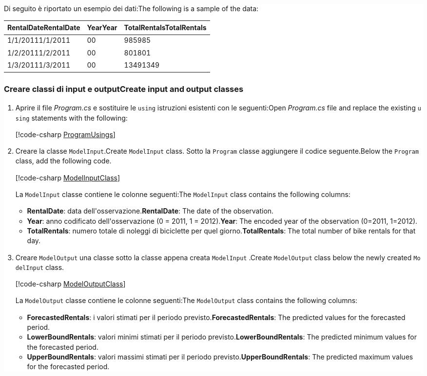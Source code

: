 <span data-ttu-id="1e24b-149">Di seguito è riportato un esempio dei dati:</span><span class="sxs-lookup"><span data-stu-id="1e24b-149">The following is a sample of the data:</span></span>

| <span data-ttu-id="1e24b-150">RentalDate</span><span class="sxs-lookup"><span data-stu-id="1e24b-150">RentalDate</span></span> | <span data-ttu-id="1e24b-151">Year</span><span class="sxs-lookup"><span data-stu-id="1e24b-151">Year</span></span> | <span data-ttu-id="1e24b-152">TotalRentals</span><span class="sxs-lookup"><span data-stu-id="1e24b-152">TotalRentals</span></span> |
| --- | --- | --- |
|<span data-ttu-id="1e24b-153">1/1/2011</span><span class="sxs-lookup"><span data-stu-id="1e24b-153">1/1/2011</span></span>|<span data-ttu-id="1e24b-154">0</span><span class="sxs-lookup"><span data-stu-id="1e24b-154">0</span></span>|<span data-ttu-id="1e24b-155">985</span><span class="sxs-lookup"><span data-stu-id="1e24b-155">985</span></span>|
|<span data-ttu-id="1e24b-156">1/2/2011</span><span class="sxs-lookup"><span data-stu-id="1e24b-156">1/2/2011</span></span>|<span data-ttu-id="1e24b-157">0</span><span class="sxs-lookup"><span data-stu-id="1e24b-157">0</span></span>|<span data-ttu-id="1e24b-158">801</span><span class="sxs-lookup"><span data-stu-id="1e24b-158">801</span></span>|
|<span data-ttu-id="1e24b-159">1/3/2011</span><span class="sxs-lookup"><span data-stu-id="1e24b-159">1/3/2011</span></span>|<span data-ttu-id="1e24b-160">0</span><span class="sxs-lookup"><span data-stu-id="1e24b-160">0</span></span>|<span data-ttu-id="1e24b-161">1349</span><span class="sxs-lookup"><span data-stu-id="1e24b-161">1349</span></span>|

### <a name="create-input-and-output-classes"></a><span data-ttu-id="1e24b-162">Creare classi di input e output</span><span class="sxs-lookup"><span data-stu-id="1e24b-162">Create input and output classes</span></span>

1. <span data-ttu-id="1e24b-163">Aprire il file *Program.cs* e sostituire le `using` istruzioni esistenti con le seguenti:</span><span class="sxs-lookup"><span data-stu-id="1e24b-163">Open *Program.cs* file and replace the existing `using` statements with the following:</span></span>

    [!code-csharp [ProgramUsings](~/machinelearning-samples/samples/csharp/getting-started/Forecasting_BikeSharingDemand/BikeDemandForecasting/Program.cs#L1-L8)]

1. <span data-ttu-id="1e24b-164">Creare la classe `ModelInput`.</span><span class="sxs-lookup"><span data-stu-id="1e24b-164">Create `ModelInput` class.</span></span> <span data-ttu-id="1e24b-165">Sotto la `Program` classe aggiungere il codice seguente.</span><span class="sxs-lookup"><span data-stu-id="1e24b-165">Below the `Program` class, add the following code.</span></span>

    [!code-csharp [ModelInputClass](~/machinelearning-samples/samples/csharp/getting-started/Forecasting_BikeSharingDemand/BikeDemandForecasting/Program.cs#L120-L127)]

    <span data-ttu-id="1e24b-166">La `ModelInput` classe contiene le colonne seguenti:</span><span class="sxs-lookup"><span data-stu-id="1e24b-166">The `ModelInput` class contains the following columns:</span></span>

    - <span data-ttu-id="1e24b-167">**RentalDate**: data dell'osservazione.</span><span class="sxs-lookup"><span data-stu-id="1e24b-167">**RentalDate**: The date of the observation.</span></span>
    - <span data-ttu-id="1e24b-168">**Year**: anno codificato dell'osservazione (0 = 2011, 1 = 2012).</span><span class="sxs-lookup"><span data-stu-id="1e24b-168">**Year**: The encoded year of the observation (0=2011, 1=2012).</span></span>
    - <span data-ttu-id="1e24b-169">**TotalRentals**: numero totale di noleggi di biciclette per quel giorno.</span><span class="sxs-lookup"><span data-stu-id="1e24b-169">**TotalRentals**: The total number of bike rentals for that day.</span></span>

1. <span data-ttu-id="1e24b-170">Creare `ModelOutput` una classe sotto la classe appena creata `ModelInput` .</span><span class="sxs-lookup"><span data-stu-id="1e24b-170">Create `ModelOutput` class below the newly created `ModelInput` class.</span></span>

    [!code-csharp [ModelOutputClass](~/machinelearning-samples/samples/csharp/getting-started/Forecasting_BikeSharingDemand/BikeDemandForecasting/Program.cs#L129-L136)]

    <span data-ttu-id="1e24b-171">La `ModelOutput` classe contiene le colonne seguenti:</span><span class="sxs-lookup"><span data-stu-id="1e24b-171">The `ModelOutput` class contains the following columns:</span></span>

    - <span data-ttu-id="1e24b-172">**ForecastedRentals**: i valori stimati per il periodo previsto.</span><span class="sxs-lookup"><span data-stu-id="1e24b-172">**ForecastedRentals**: The predicted values for the forecasted period.</span></span>
    - <span data-ttu-id="1e24b-173">**LowerBoundRentals**: valori minimi stimati per il periodo previsto.</span><span class="sxs-lookup"><span data-stu-id="1e24b-173">**LowerBoundRentals**: The predicted minimum values for the forecasted period.</span></span>
    - <span data-ttu-id="1e24b-174">**UpperBoundRentals**: valori massimi stimati per il periodo previsto.</span><span class="sxs-lookup"><span data-stu-id="1e24b-174">**UpperBoundRentals**: The predicted maximum values for the forecasted period.</span></span>
